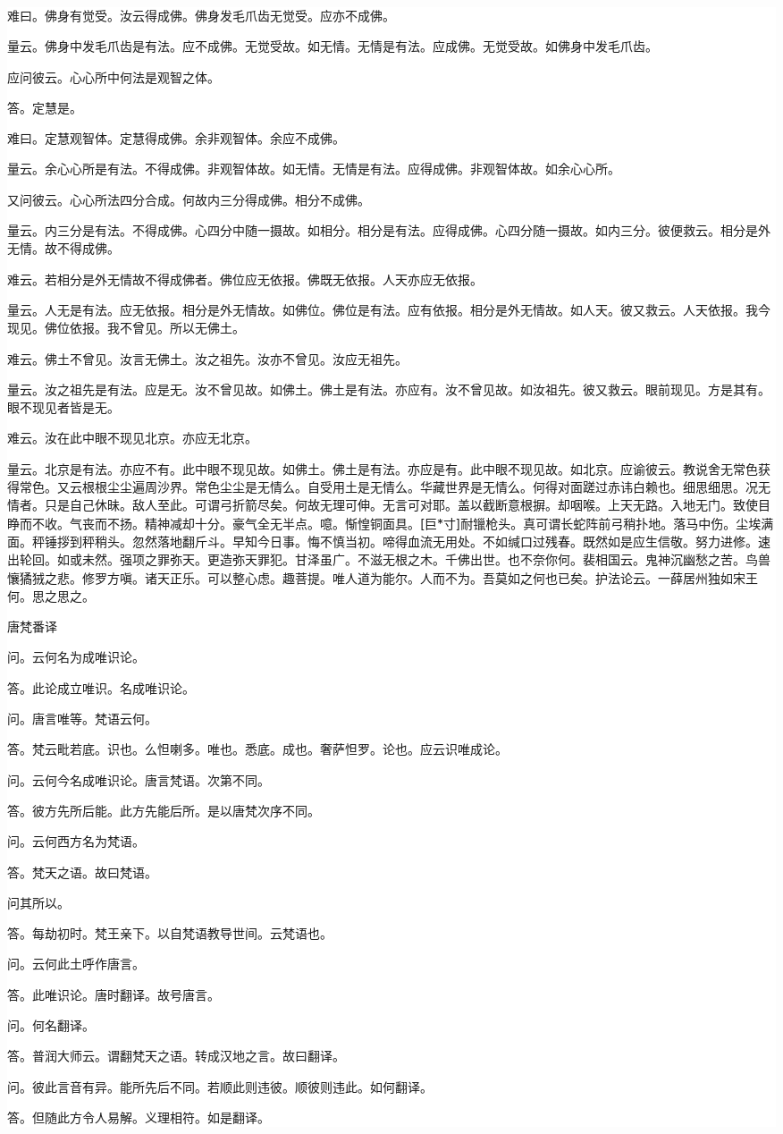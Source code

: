 难曰。佛身有觉受。汝云得成佛。佛身发毛爪齿无觉受。应亦不成佛。  

量云。佛身中发毛爪齿是有法。应不成佛。无觉受故。如无情。无情是有法。应成佛。无觉受故。如佛身中发毛爪齿。  

应问彼云。心心所中何法是观智之体。  

答。定慧是。  

难曰。定慧观智体。定慧得成佛。余非观智体。余应不成佛。  

量云。余心心所是有法。不得成佛。非观智体故。如无情。无情是有法。应得成佛。非观智体故。如余心心所。  

又问彼云。心心所法四分合成。何故内三分得成佛。相分不成佛。  

量云。内三分是有法。不得成佛。心四分中随一摄故。如相分。相分是有法。应得成佛。心四分随一摄故。如内三分。彼便救云。相分是外无情。故不得成佛。  

难云。若相分是外无情故不得成佛者。佛位应无依报。佛既无依报。人天亦应无依报。  

量云。人无是有法。应无依报。相分是外无情故。如佛位。佛位是有法。应有依报。相分是外无情故。如人天。彼又救云。人天依报。我今现见。佛位依报。我不曾见。所以无佛土。  

难云。佛土不曾见。汝言无佛土。汝之祖先。汝亦不曾见。汝应无祖先。  

量云。汝之祖先是有法。应是无。汝不曾见故。如佛土。佛土是有法。亦应有。汝不曾见故。如汝祖先。彼又救云。眼前现见。方是其有。眼不现见者皆是无。  

难云。汝在此中眼不现见北京。亦应无北京。  

量云。北京是有法。亦应不有。此中眼不现见故。如佛土。佛土是有法。亦应是有。此中眼不现见故。如北京。应谕彼云。教说舍无常色获得常色。又云根根尘尘遍周沙界。常色尘尘是无情么。自受用土是无情么。华藏世界是无情么。何得对面蹉过赤讳白赖也。细思细思。况无情者。只是自己休昧。敌人至此。可谓弓折箭尽矣。何故无理可伸。无言可对耶。盖以截断意根摒。却咽喉。上天无路。入地无门。致使目睁而不收。气丧而不扬。精神减却十分。豪气全无半点。噫。惭惶铜面具。[巨*寸]耐镴枪头。真可谓长蛇阵前弓稍扑地。落马中伤。尘埃满面。秤锤拶到秤稍头。忽然落地翻斤斗。早知今日事。悔不慎当初。啼得血流无用处。不如缄口过残春。既然如是应生信敬。努力进修。速出轮回。如或未然。强项之罪弥天。更造弥天罪犯。甘泽虽广。不滋无根之木。千佛出世。也不奈你何。裴相国云。鬼神沉幽愁之苦。鸟兽懹獝狨之悲。修罗方嗔。诸天正乐。可以整心虑。趣菩提。唯人道为能尔。人而不为。吾莫如之何也已矣。护法论云。一薛居州独如宋王何。思之思之。  

唐梵番译  

问。云何名为成唯识论。  

答。此论成立唯识。名成唯识论。  

问。唐言唯等。梵语云何。  

答。梵云毗若底。识也。么怛喇多。唯也。悉底。成也。奢萨怛罗。论也。应云识唯成论。  

问。云何今名成唯识论。唐言梵语。次第不同。  

答。彼方先所后能。此方先能后所。是以唐梵次序不同。  

问。云何西方名为梵语。  

答。梵天之语。故曰梵语。  

问其所以。  

答。每劫初时。梵王亲下。以自梵语教导世间。云梵语也。  

问。云何此土呼作唐言。  

答。此唯识论。唐时翻译。故号唐言。  

问。何名翻译。  

答。普润大师云。谓翻梵天之语。转成汉地之言。故曰翻译。  

问。彼此言音有异。能所先后不同。若顺此则违彼。顺彼则违此。如何翻译。  

答。但随此方令人易解。义理相符。如是翻译。  
